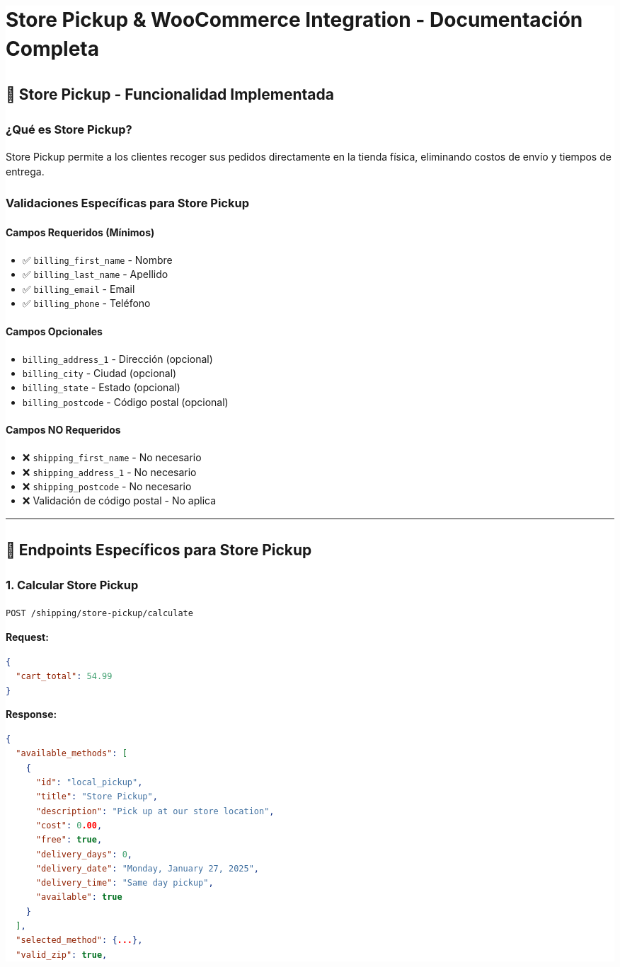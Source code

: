 # Store Pickup & WooCommerce Integration - Documentación Completa

## 🏪 **Store Pickup - Funcionalidad Implementada**

### **¿Qué es Store Pickup?**
Store Pickup permite a los clientes recoger sus pedidos directamente en la tienda física, eliminando costos de envío y tiempos de entrega.

### **Validaciones Específicas para Store Pickup**

#### **Campos Requeridos (Mínimos)**
- ✅ `billing_first_name` - Nombre
- ✅ `billing_last_name` - Apellido  
- ✅ `billing_email` - Email
- ✅ `billing_phone` - Teléfono

#### **Campos Opcionales**
- `billing_address_1` - Dirección (opcional)
- `billing_city` - Ciudad (opcional)
- `billing_state` - Estado (opcional)
- `billing_postcode` - Código postal (opcional)

#### **Campos NO Requeridos**
- ❌ `shipping_first_name` - No necesario
- ❌ `shipping_address_1` - No necesario
- ❌ `shipping_postcode` - No necesario
- ❌ Validación de código postal - No aplica

---

## 🚀 **Endpoints Específicos para Store Pickup**

### **1. Calcular Store Pickup**
```http
POST /shipping/store-pickup/calculate
```
**Request:**
```json
{
  "cart_total": 54.99
}
```
**Response:**
```json
{
  "available_methods": [
    {
      "id": "local_pickup",
      "title": "Store Pickup",
      "description": "Pick up at our store location",
      "cost": 0.00,
      "free": true,
      "delivery_days": 0,
      "delivery_date": "Monday, January 27, 2025",
      "delivery_time": "Same day pickup",
      "available": true
    }
  ],
  "selected_method": {...},
  "valid_zip": true,
```